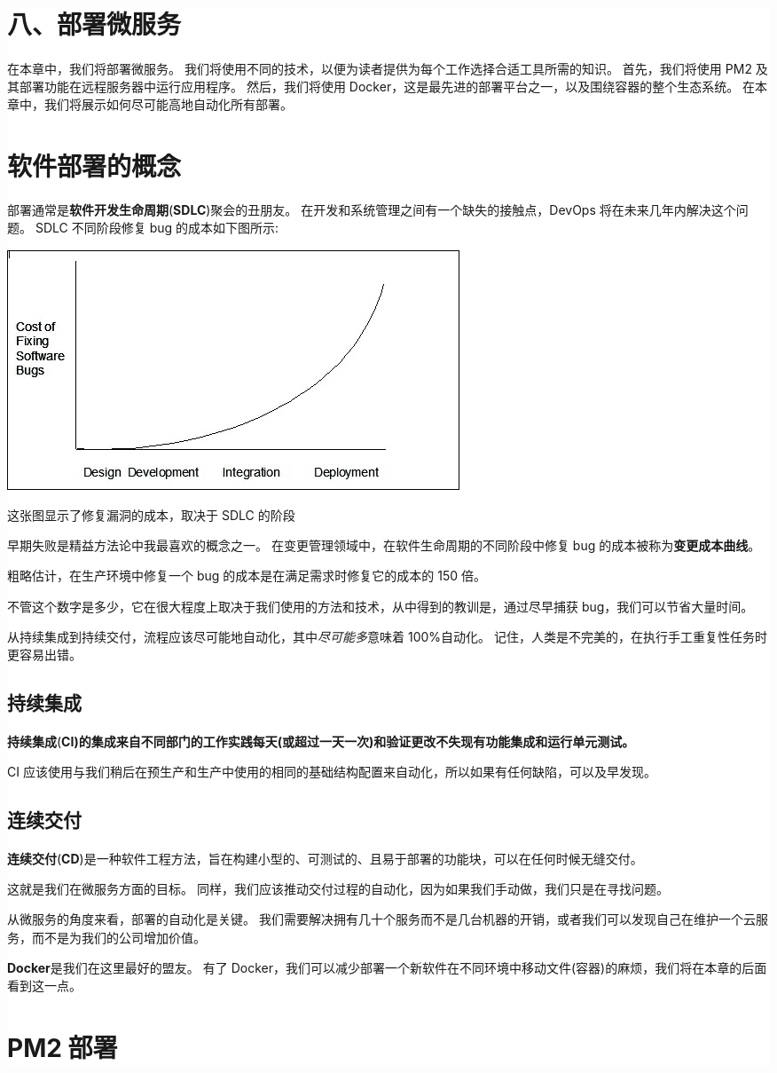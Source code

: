 # 八、部署微服务

在本章中，我们将部署微服务。 我们将使用不同的技术，以便为读者提供为每个工作选择合适工具所需的知识。 首先，我们将使用 PM2 及其部署功能在远程服务器中运行应用程序。 然后，我们将使用 Docker，这是最先进的部署平台之一，以及围绕容器的整个生态系统。 在本章中，我们将展示如何尽可能高地自动化所有部署。

# 软件部署的概念

部署通常是**软件开发生命周期**(**SDLC**)聚会的丑朋友。 在开发和系统管理之间有一个缺失的接触点，DevOps 将在未来几年内解决这个问题。 SDLC 不同阶段修复 bug 的成本如下图所示:

![Concepts in software deployment](img/B04889_08_01.jpg)

这张图显示了修复漏洞的成本，取决于 SDLC 的阶段

早期失败是精益方法论中我最喜欢的概念之一。 在变更管理领域中，在软件生命周期的不同阶段中修复 bug 的成本被称为**变更成本曲线**。

粗略估计，在生产环境中修复一个 bug 的成本是在满足需求时修复它的成本的 150 倍。

不管这个数字是多少，它在很大程度上取决于我们使用的方法和技术，从中得到的教训是，通过尽早捕获 bug，我们可以节省大量时间。

从持续集成到持续交付，流程应该尽可能地自动化，其中*尽可能多*意味着 100%自动化。 记住，人类是不完美的，在执行手工重复性任务时更容易出错。

## 持续集成

**持续集成**(**CI)的集成来自不同部门的工作实践每天(或超过一天一次)和验证更改不失现有功能集成和运行单元测试。**

CI 应该使用与我们稍后在预生产和生产中使用的相同的基础结构配置来自动化，所以如果有任何缺陷，可以及早发现。

## 连续交付

**连续交付**(**CD**)是一种软件工程方法，旨在构建小型的、可测试的、且易于部署的功能块，可以在任何时候无缝交付。

这就是我们在微服务方面的目标。 同样，我们应该推动交付过程的自动化，因为如果我们手动做，我们只是在寻找问题。

从微服务的角度来看，部署的自动化是关键。 我们需要解决拥有几十个服务而不是几台机器的开销，或者我们可以发现自己在维护一个云服务，而不是为我们的公司增加价值。

**Docker**是我们在这里最好的盟友。 有了 Docker，我们可以减少部署一个新软件在不同环境中移动文件(容器)的麻烦，我们将在本章的后面看到这一点。

# PM2 部署
